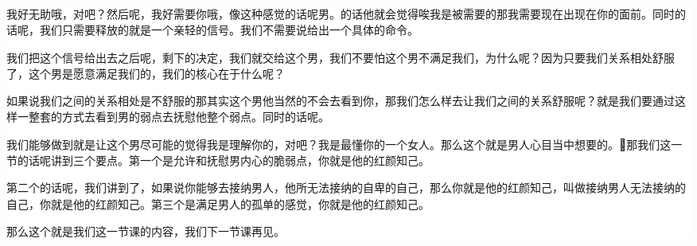 我好无助哦，对吧？然后呢，我好需要你哦，像这种感觉的话呢男。的话他就会觉得唉我是被需要的那我需要现在出现在你的面前。同时的话呢，我们只需要释放的就是一个亲轻的信号。我们不需要说给出一个具体的命令。

我们把这个信号给出去之后呢，剩下的决定，我们就交给这个男，我们不要怕这个男不满足我们，为什么呢？因为只要我们关系相处舒服了，这个男是愿意满足我们的，我们的核心在于什么呢？

如果说我们之间的关系相处是不舒服的那其实这个男他当然的不会去看到你，那我们怎么样去让我们之间的关系舒服呢？就是我们要通过这样一整套的方式去看到男的弱点去抚慰他整个弱点。同时的话呢。

我们能够做到就是让这个男尽可能的觉得我是理解你的，对吧？我是最懂你的一个女人。那么这个就是男人心目当中想要的。🎼那我们这一节的话呢讲到三个要点。第一个是允许和抚慰男内心的脆弱点，你就是他的红颜知己。

第二个的话呢，我们讲到了，如果说你能够去接纳男人，他所无法接纳的自卑的自己，那么你就是他的红颜知己，叫做接纳男人无法接纳的自己，你就是他的红颜知己。第三个是满足男人的孤单的感觉，你就是他的红颜知己。

那么这个就是我们这一节课的内容，我们下一节课再见。